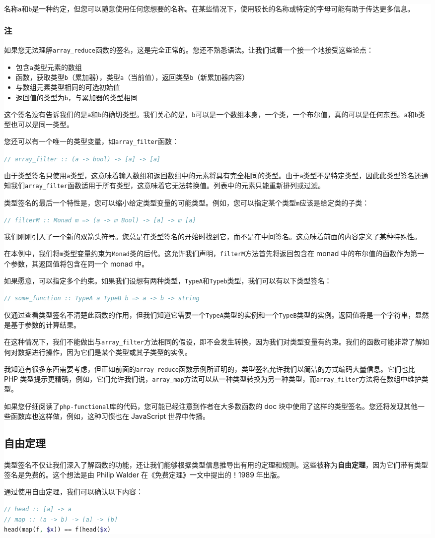 名称`a`和`b`是一种约定，但您可以随意使用任何您想要的名称。在某些情况下，使用较长的名称或特定的字母可能有助于传达更多信息。

### 注

如果您无法理解`array_reduce`函数的签名，这是完全正常的。您还不熟悉语法。让我们试着一个接一个地接受这些论点：

*   包含`a`类型元素的数组
*   函数，获取类型`b`（累加器），类型`a`（当前值），返回类型`b`（新累加器内容）
*   与数组元素类型相同的可选初始值
*   返回值的类型为`b`，与累加器的类型相同

这个签名没有告诉我们的是`a`和`b`的确切类型。我们关心的是，`b`可以是一个数组本身，一个类，一个布尔值，真的可以是任何东西。`a`和`b`类型也可以是同一类型。

您还可以有一个唯一的类型变量，如`array_filter`函数：

```php
// array_filter :: (a -> bool) -> [a] -> [a] 

```

由于类型签名只使用`a`类型，这意味着输入数组和返回数组中的元素将具有完全相同的类型。由于`a`类型不是特定类型，因此此类型签名还通知我们`array_filter`函数适用于所有类型，这意味着它无法转换值。列表中的元素只能重新排列或过滤。

类型签名的最后一个特性是，您可以缩小给定类型变量的可能类型。例如，您可以指定某个类型`m`应该是给定类的子类：

```php
// filterM :: Monad m => (a -> m Bool) -> [a] -> m [a] 

```

我们刚刚引入了一个新的双箭头符号。您总是在类型签名的开始时找到它，而不是在中间签名。这意味着前面的内容定义了某种特殊性。

在本例中，我们将`m`类型变量约束为`Monad`类的后代。这允许我们声明，`filterM`方法首先将返回包含在 monad 中的布尔值的函数作为第一个参数，其返回值将包含在同一个 monad 中。

如果愿意，可以指定多个约束。如果我们设想有两种类型，`TypeA`和`Typeb`类型，我们可以有以下类型签名：

```php
// some_function :: TypeA a TypeB b => a -> b -> string 

```

仅通过查看类型签名不清楚此函数的作用，但我们知道它需要一个`TypeA`类型的实例和一个`TypeB`类型的实例。返回值将是一个字符串，显然是基于参数的计算结果。

在这种情况下，我们不能做出与`array_filter`方法相同的假设，即不会发生转换，因为我们对类型变量有约束。我们的函数可能非常了解如何对数据进行操作，因为它们是某个类型或其子类型的实例。

我知道有很多东西需要考虑，但正如前面的`array_reduce`函数示例所证明的，类型签名允许我们以简洁的方式编码大量信息。它们也比 PHP 类型提示更精确，例如，它们允许我们说，`array_map`方法可以从一种类型转换为另一种类型，而`array_filter`方法将在数组中维护类型。

如果您仔细阅读了`php-functional`库的代码，您可能已经注意到作者在大多数函数的 doc 块中使用了这样的类型签名。您还将发现其他一些函数库也这样做，例如，这种习惯也在 JavaScript 世界中传播。

## 自由定理

类型签名不仅让我们深入了解函数的功能，还让我们能够根据类型信息推导出有用的定理和规则。这些被称为**自由定理**，因为它们带有类型签名是免费的。这个想法是由 Philip Walder 在《免费定理》一文中提出的！1989 年出版。

通过使用自由定理，我们可以确认以下内容：

```php
// head :: [a] -> a 
// map :: (a -> b) -> [a] -> [b] 
head(map(f, $x)) == f(head($x) 

```
